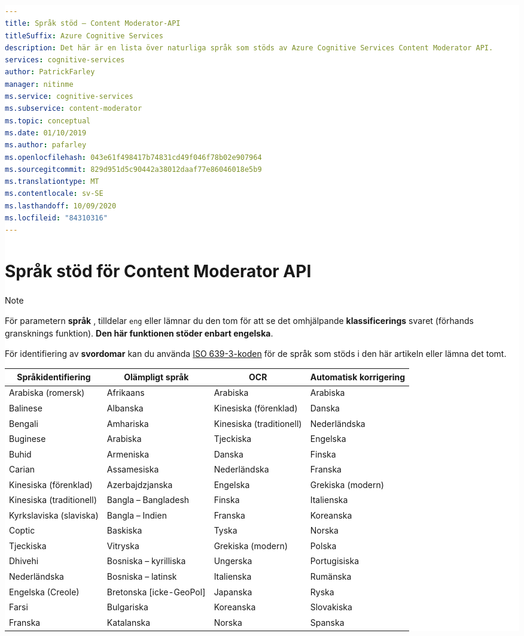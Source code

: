 ```yaml
---
title: Språk stöd – Content Moderator-API
titleSuffix: Azure Cognitive Services
description: Det här är en lista över naturliga språk som stöds av Azure Cognitive Services Content Moderator API.
services: cognitive-services
author: PatrickFarley
manager: nitinme
ms.service: cognitive-services
ms.subservice: content-moderator
ms.topic: conceptual
ms.date: 01/10/2019
ms.author: pafarley
ms.openlocfilehash: 043e61f498417b74831cd49f046f78b02e907964
ms.sourcegitcommit: 829d951d5c90442a38012daaf77e86046018e5b9
ms.translationtype: MT
ms.contentlocale: sv-SE
ms.lasthandoff: 10/09/2020
ms.locfileid: "84310316"
---
```

# <a name="language-support-for-content-moderator-api"></a>Språk stöd för Content Moderator API

> [!NOTE]
> För parametern **språk** , tilldelar `eng` eller lämnar du den tom för att se det omhjälpande **klassificerings** svaret (förhands gransknings funktion). **Den här funktionen stöder enbart engelska**.
>
> För identifiering av **svordomar** kan du använda [ISO 639-3-koden](http://www-01.sil.org/iso639-3/codes.asp) för de språk som stöds i den här artikeln eller lämna det tomt.


| Språkidentifiering | Olämpligt språk   | OCR    | Automatisk korrigering     |
| -------------------- |-------------|--------|---------------------|
| Arabiska (romersk)   | Afrikaans   | Arabiska   | Arabiska |
| Balinese | Albanska | Kinesiska (förenklad)    | Danska |
| Bengali | Amhariska | Kinesiska (traditionell)     | Nederländska |
| Buginese | Arabiska | Tjeckiska                     | Engelska |
| Buhid | Armeniska | Danska                     | Finska |
| Carian | Assamesiska | Nederländska                     | Franska |
| Kinesiska (förenklad) | Azerbajdzjanska | Engelska  | Grekiska (modern) |
| Kinesiska (traditionell) | Bangla – Bangladesh | Finska  | Italienska |
| Kyrkslaviska (slaviska) | Bangla – Indien | Franska     | Koreanska |
| Coptic | Baskiska | Tyska                      | Norska |
| Tjeckiska |  Vitryska | Grekiska (modern)         | Polska |
| Dhivehi | Bosniska – kyrilliska | Ungerska      | Portugisiska |
| Nederländska | Bosniska – latinsk | Italienska             | Rumänska |
| Engelska (Creole) | Bretonska [icke-GeoPol] | Japanska  | Ryska |
| Farsi | Bulgariska | Koreanska                        | Slovakiska |
| Franska | Katalanska | Norska                        | Spanska |